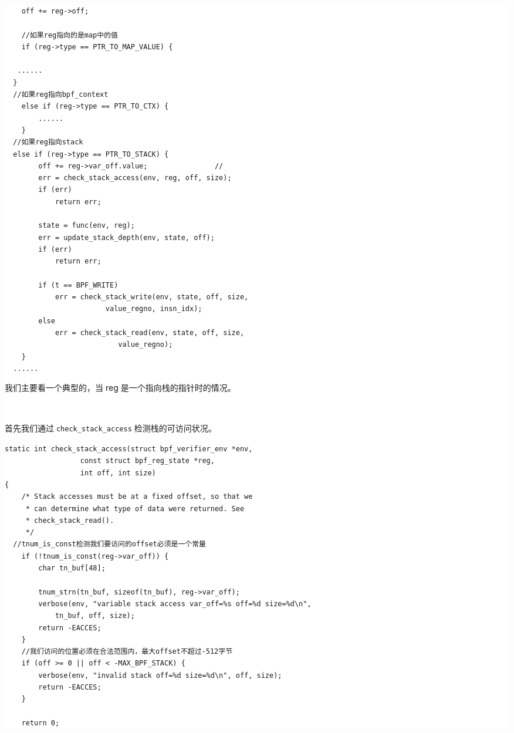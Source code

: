 ```
    off += reg->off;
 
    //如果reg指向的是map中的值
    if (reg->type == PTR_TO_MAP_VALUE) {
 
   ......
  }
  //如果reg指向bpf_context
    else if (reg->type == PTR_TO_CTX) {
        ......
    }
  //如果reg指向stack
  else if (reg->type == PTR_TO_STACK) {
        off += reg->var_off.value;                //
        err = check_stack_access(env, reg, off, size);
        if (err)
            return err;
 
        state = func(env, reg);
        err = update_stack_depth(env, state, off);
        if (err)
            return err;
 
        if (t == BPF_WRITE)
            err = check_stack_write(env, state, off, size,
                        value_regno, insn_idx);
        else
            err = check_stack_read(env, state, off, size,
                           value_regno);
    }
  ......

```

我们主要看一个典型的，当 reg 是一个指向栈的指针时的情况。

 

首先我们通过 `check_stack_access` 检测栈的可访问状况。

```
static int check_stack_access(struct bpf_verifier_env *env,
                  const struct bpf_reg_state *reg,
                  int off, int size)
{
    /* Stack accesses must be at a fixed offset, so that we
     * can determine what type of data were returned. See
     * check_stack_read().
     */
  //tnum_is_const检测我们要访问的offset必须是一个常量
    if (!tnum_is_const(reg->var_off)) {
        char tn_buf[48];
 
        tnum_strn(tn_buf, sizeof(tn_buf), reg->var_off);
        verbose(env, "variable stack access var_off=%s off=%d size=%d\n",
            tn_buf, off, size);
        return -EACCES;
    }
    //我们访问的位置必须在合法范围内，最大offset不超过-512字节
    if (off >= 0 || off < -MAX_BPF_STACK) {
        verbose(env, "invalid stack off=%d size=%d\n", off, size);
        return -EACCES;
    }
 
    return 0;
```